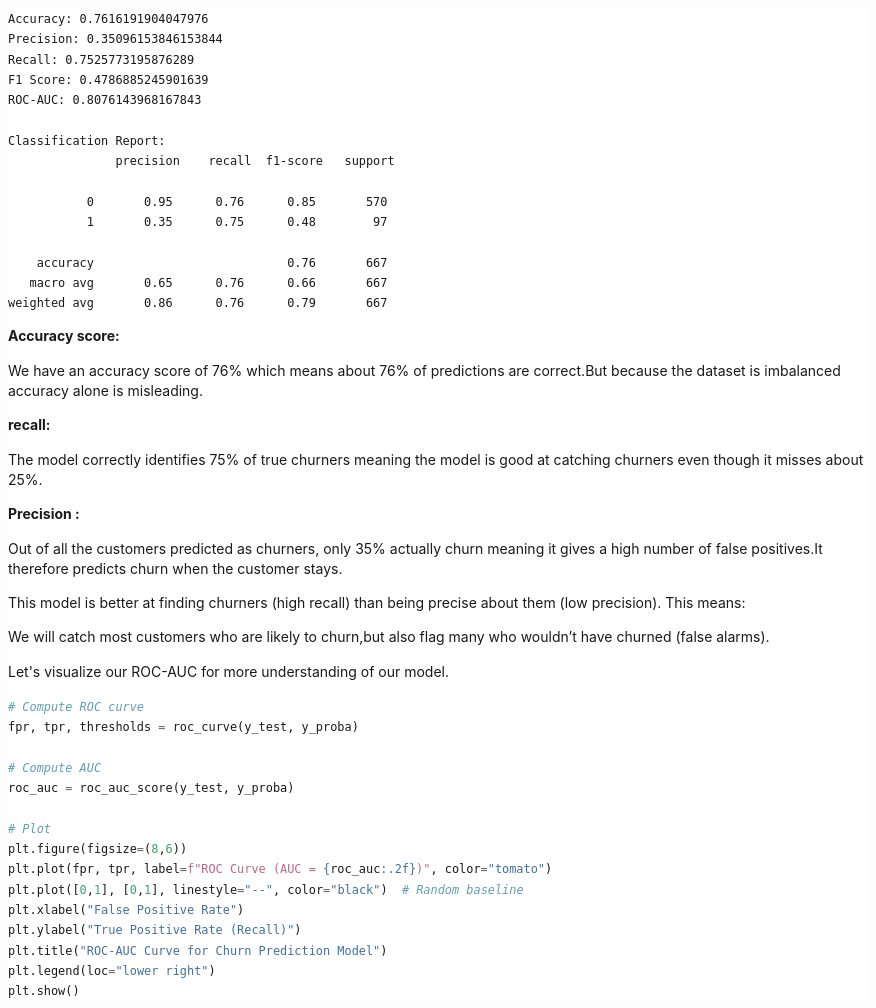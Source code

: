     Accuracy: 0.7616191904047976
    Precision: 0.35096153846153844
    Recall: 0.7525773195876289
    F1 Score: 0.4786885245901639
    ROC-AUC: 0.8076143968167843
    
    Classification Report:
                   precision    recall  f1-score   support
    
               0       0.95      0.76      0.85       570
               1       0.35      0.75      0.48        97
    
        accuracy                           0.76       667
       macro avg       0.65      0.76      0.66       667
    weighted avg       0.86      0.76      0.79       667
    
    

**Accuracy score:**

We have an accuracy score of 76% which means about 76% of predictions are correct.But because the dataset is imbalanced accuracy alone is misleading.

**recall:**

The model correctly identifies 75% of true churners meaning the model is good at catching churners even though it misses about 25%.

**Precision :**

Out of all the customers predicted as churners, only 35% actually churn meaning it gives a high number of false positives.It therefore predicts churn when the customer stays.

This model is better at finding churners (high recall) than being precise about them (low precision).
This means:

We will catch most customers who are likely to churn,but also flag many who wouldn’t have churned (false alarms).


Let's visualize our ROC-AUC for more understanding of our model.


```python
# Compute ROC curve
fpr, tpr, thresholds = roc_curve(y_test, y_proba)

# Compute AUC
roc_auc = roc_auc_score(y_test, y_proba)

# Plot
plt.figure(figsize=(8,6))
plt.plot(fpr, tpr, label=f"ROC Curve (AUC = {roc_auc:.2f})", color="tomato")
plt.plot([0,1], [0,1], linestyle="--", color="black")  # Random baseline
plt.xlabel("False Positive Rate")
plt.ylabel("True Positive Rate (Recall)")
plt.title("ROC-AUC Curve for Churn Prediction Model")
plt.legend(loc="lower right")
plt.show()
```
